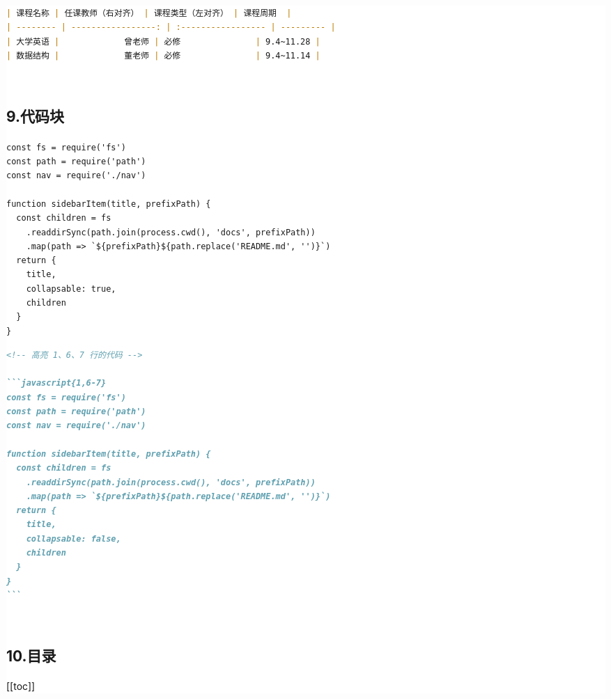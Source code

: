 ```markdown
| 课程名称 | 任课教师（右对齐） | 课程类型（左对齐） | 课程周期  |
| -------- | -----------------: | :----------------- | --------- |
| 大学英语 |             曾老师 | 必修               | 9.4~11.28 |
| 数据结构 |             董老师 | 必修               | 9.4~11.14 |
```

<br />

## 9.代码块

```javascript{1,6-7}
const fs = require('fs')
const path = require('path')
const nav = require('./nav')

function sidebarItem(title, prefixPath) {
  const children = fs
    .readdirSync(path.join(process.cwd(), 'docs', prefixPath))
    .map(path => `${prefixPath}${path.replace('README.md', '')}`)
  return {
    title,
    collapsable: true,
    children
  }
}
```

````markdown
<!-- 高亮 1、6、7 行的代码 -->

```javascript{1,6-7}
const fs = require('fs')
const path = require('path')
const nav = require('./nav')

function sidebarItem(title, prefixPath) {
  const children = fs
    .readdirSync(path.join(process.cwd(), 'docs', prefixPath))
    .map(path => `${prefixPath}${path.replace('README.md', '')}`)
  return {
    title,
    collapsable: false,
    children
  }
}
```
````

<br />

## 10.目录

[[toc]]
